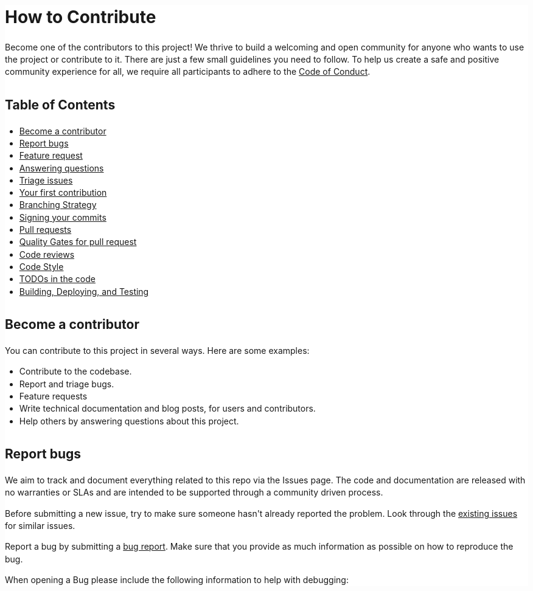 

# How to Contribute

Become one of the contributors to this project! We thrive to build a welcoming and open community for anyone who wants to use the project or contribute to it. There are just a few small guidelines you need to follow. To help us create a safe and positive community experience for all, we require all participants to adhere to the [Code of Conduct](CODE_OF_CONDUCT.md).

## Table of Contents

* [Become a contributor](#Become-a-contributor)
* [Report bugs](#Report-bugs)
* [Feature request](#Feature-request)
* [Answering questions](#Answering-questions)
* [Triage issues](#Triage-issues)
* [Your first contribution](#Your-first-contribution)
* [Branching Strategy](#Branching-strategy)
* [Signing your commits](#Signing-your-commits)
* [Pull requests](#Pull-requests)
* [Quality Gates for pull request](#Quality-Gates-for-pull-request)
* [Code reviews](#Code-reviews)
* [Code Style](#Code-Style)
* [TODOs in the code](#TODOs-in-the-code)
* [Building, Deploying, and Testing](#Building-Deploying-and-Testing)

## Become a contributor

You can contribute to this project in several ways. Here are some examples:

* Contribute to the codebase.
* Report and triage bugs.
* Feature requests
* Write technical documentation and blog posts, for users and contributors.
* Help others by answering questions about this project.

## Report bugs

We aim to track and document everything related to this repo via the Issues page. The code and documentation are released with no warranties or SLAs and are intended to be supported through a community driven process.

Before submitting a new issue, try to make sure someone hasn't already reported the problem. Look through the [existing issues](https://github.com/dell/karavi-metrics-powerflex/issues) for similar issues.

Report a bug by submitting a [bug report](https://github.com/dell/karavi-metrics-powerflex/issues/new?labels=type%2Fbug%2C+needs-triage&template=bug_report.md&title=%5BBUG%5D%3A). Make sure that you provide as much information as possible on how to reproduce the bug.

When opening a Bug please include the following information to help with debugging:
